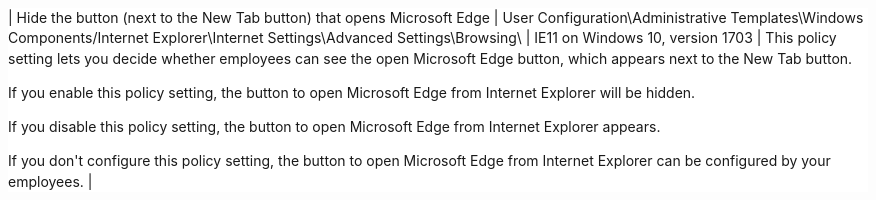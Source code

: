 |               Hide the button (next to the New Tab button) that opens Microsoft Edge                |                                                                                                                                                                                                                                                                                                                                                                                                                                                                                                                                                                                                                                                                                              User Configuration\Administrative Templates\Windows Components/Internet Explorer\Internet Settings\Advanced Settings\Browsing\                                                                                                                                                                                                                                                                                                                                                                                                                                                                                                                                                                                                                                                                                               |      IE11 on Windows 10, version 1703      |                                                                                                                                                                                                                                                                                                                                                                                                                                                                                  This policy setting lets you decide whether employees can see the open Microsoft Edge button, which appears next to the New Tab button.<p>If you enable this policy setting, the button to open Microsoft Edge from Internet Explorer will be hidden.<p>If you disable this policy setting, the button to open Microsoft Edge from Internet Explorer appears.<p>If you don't configure this policy setting, the button to open Microsoft Edge from Internet Explorer can be configured by your employees.                                                                                                                                                                                                                                                                                                                                                                                                                                                                                   |